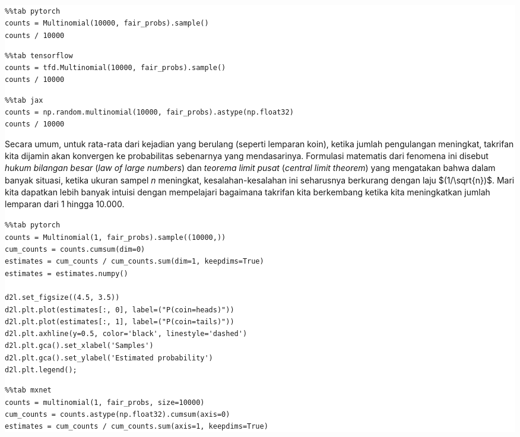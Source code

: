 ```{.python .input}
%%tab pytorch
counts = Multinomial(10000, fair_probs).sample()
counts / 10000
```

```{.python .input}
%%tab tensorflow
counts = tfd.Multinomial(10000, fair_probs).sample()
counts / 10000
```

```{.python .input}
%%tab jax
counts = np.random.multinomial(10000, fair_probs).astype(np.float32)
counts / 10000
```

Secara umum, untuk rata-rata dari kejadian yang berulang (seperti lemparan koin),
ketika jumlah pengulangan meningkat,
takrifan kita dijamin akan konvergen
ke probabilitas sebenarnya yang mendasarinya.
Formulasi matematis dari fenomena ini
disebut *hukum bilangan besar* (*law of large numbers*)
dan *teorema limit pusat* (*central limit theorem*)
yang mengatakan bahwa dalam banyak situasi,
ketika ukuran sampel $n$ meningkat,
kesalahan-kesalahan ini seharusnya berkurang
dengan laju $(1/\sqrt{n})$.
Mari kita dapatkan lebih banyak intuisi dengan mempelajari
bagaimana takrifan kita berkembang ketika kita meningkatkan
jumlah lemparan dari 1 hingga 10.000.


```{.python .input}
%%tab pytorch
counts = Multinomial(1, fair_probs).sample((10000,))
cum_counts = counts.cumsum(dim=0)
estimates = cum_counts / cum_counts.sum(dim=1, keepdims=True)
estimates = estimates.numpy()

d2l.set_figsize((4.5, 3.5))
d2l.plt.plot(estimates[:, 0], label=("P(coin=heads)"))
d2l.plt.plot(estimates[:, 1], label=("P(coin=tails)"))
d2l.plt.axhline(y=0.5, color='black', linestyle='dashed')
d2l.plt.gca().set_xlabel('Samples')
d2l.plt.gca().set_ylabel('Estimated probability')
d2l.plt.legend();
```

```{.python .input}
%%tab mxnet
counts = multinomial(1, fair_probs, size=10000)
cum_counts = counts.astype(np.float32).cumsum(axis=0)
estimates = cum_counts / cum_counts.sum(axis=1, keepdims=True)
```
